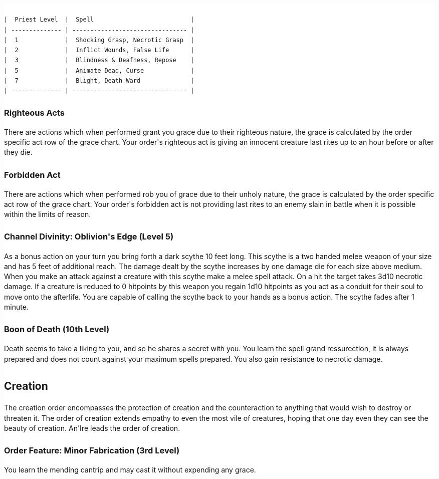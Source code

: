 ```

|  Priest Level  |  Spell                           |
| -------------- | -------------------------------- |
|  1             |  Shocking Grasp, Necrotic Grasp  |
|  2             |  Inflict Wounds, False Life      |
|  3             |  Blindness & Deafness, Repose    |
|  5             |  Animate Dead, Curse             |
|  7             |  Blight, Death Ward              |
| -------------- | -------------------------------- |

```

### Righteous Acts
There are actions which when performed grant you grace due to their righteous
nature, the grace is calculated by the order specific act row of the grace
chart. Your order's righteous act is giving an innocent creature last rites up 
to an hour before or after they die.

### Forbidden Act
There are actions which when performed rob you of grace due to their unholy
nature, the grace is calculated by the order specific act row of the grace
chart. Your order's forbidden act is not providing last rites to an enemy slain
in battle when it is possible within the limits of reason.

### Channel Divinity: Oblivion's Edge (Level 5)
As a bonus action on your turn you bring forth a dark scythe 10 feet long. This
scythe is a two handed melee weapon of your size and has 5 feet of additional 
reach. The damage dealt by the scythe increases by one damage die for each size 
above medium. When you make an attack against a creature with this scythe make
a melee spell attack. On a hit the target takes 3d10 necrotic damage. If a 
creature is reduced to 0 hitpoints by this weapon you regain 1d10 hitpoints as
you act as a conduit for their soul to move onto the afterlife. You are capable
of calling the scythe back to your hands as a bonus action. The scythe fades 
after 1 minute.

### Boon of Death (10th Level)
Death seems to take a liking to you, and so he shares a secret with you. You 
learn the spell grand ressurection, it is always prepared and does not count 
against your maximum spells prepared. You also gain resistance to necrotic 
damage.




## Creation
The creation order encompasses the protection of creation and the counteraction
to anything that would wish to destroy or threaten it. The order of creation 
extends empathy to even the most vile of creatures, hoping that one day even
they can see the beauty of creation. An'Ire leads the order of creation.

### Order Feature: Minor Fabrication (3rd Level)
You learn the mending cantrip and may cast it without expending any grace.
